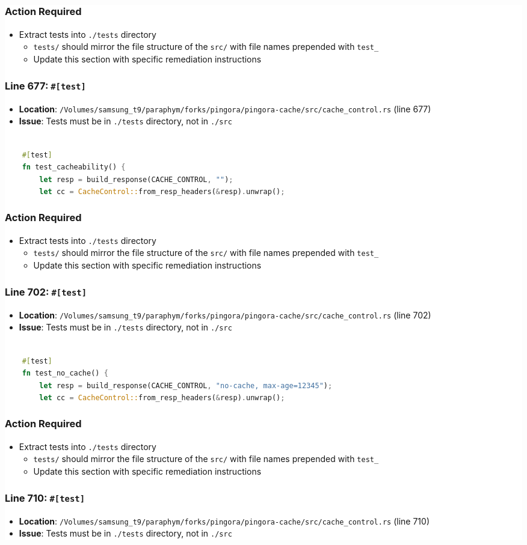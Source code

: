 ### Action Required

- Extract tests into `./tests` directory
  - `tests/` should mirror the file structure of the `src/` with file names prepended with `test_`
  - Update this section with specific remediation instructions
  


### Line 677: `#[test]`

- **Location**: `/Volumes/samsung_t9/paraphym/forks/pingora/pingora-cache/src/cache_control.rs` (line 677)
- **Issue**: Tests must be in `./tests` directory, not in `./src`

```rust

    #[test]
    fn test_cacheability() {
        let resp = build_response(CACHE_CONTROL, "");
        let cc = CacheControl::from_resp_headers(&resp).unwrap();
```

### Action Required

- Extract tests into `./tests` directory
  - `tests/` should mirror the file structure of the `src/` with file names prepended with `test_`
  - Update this section with specific remediation instructions
  


### Line 702: `#[test]`

- **Location**: `/Volumes/samsung_t9/paraphym/forks/pingora/pingora-cache/src/cache_control.rs` (line 702)
- **Issue**: Tests must be in `./tests` directory, not in `./src`

```rust

    #[test]
    fn test_no_cache() {
        let resp = build_response(CACHE_CONTROL, "no-cache, max-age=12345");
        let cc = CacheControl::from_resp_headers(&resp).unwrap();
```

### Action Required

- Extract tests into `./tests` directory
  - `tests/` should mirror the file structure of the `src/` with file names prepended with `test_`
  - Update this section with specific remediation instructions
  


### Line 710: `#[test]`

- **Location**: `/Volumes/samsung_t9/paraphym/forks/pingora/pingora-cache/src/cache_control.rs` (line 710)
- **Issue**: Tests must be in `./tests` directory, not in `./src`
